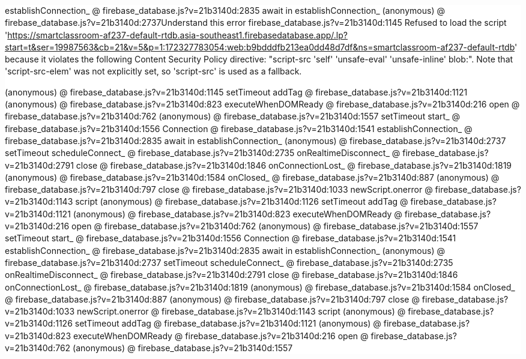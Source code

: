 establishConnection_ @ firebase_database.js?v=21b3140d:2835
await in establishConnection_
(anonymous) @ firebase_database.js?v=21b3140d:2737Understand this error
firebase_database.js?v=21b3140d:1145 Refused to load the script 'https://smartclassroom-af237-default-rtdb.asia-southeast1.firebasedatabase.app/.lp?start=t&ser=19987563&cb=21&v=5&p=1:172327783054:web:b9bdddfb213ea0dd48d7df&ns=smartclassroom-af237-default-rtdb' because it violates the following Content Security Policy directive: "script-src 'self' 'unsafe-eval' 'unsafe-inline' blob:". Note that 'script-src-elem' was not explicitly set, so 'script-src' is used as a fallback.

(anonymous) @ firebase_database.js?v=21b3140d:1145
setTimeout
addTag @ firebase_database.js?v=21b3140d:1121
(anonymous) @ firebase_database.js?v=21b3140d:823
executeWhenDOMReady @ firebase_database.js?v=21b3140d:216
open @ firebase_database.js?v=21b3140d:762
(anonymous) @ firebase_database.js?v=21b3140d:1557
setTimeout
start_ @ firebase_database.js?v=21b3140d:1556
Connection @ firebase_database.js?v=21b3140d:1541
establishConnection_ @ firebase_database.js?v=21b3140d:2835
await in establishConnection_
(anonymous) @ firebase_database.js?v=21b3140d:2737
setTimeout
scheduleConnect_ @ firebase_database.js?v=21b3140d:2735
onRealtimeDisconnect_ @ firebase_database.js?v=21b3140d:2791
close @ firebase_database.js?v=21b3140d:1846
onConnectionLost_ @ firebase_database.js?v=21b3140d:1819
(anonymous) @ firebase_database.js?v=21b3140d:1584
onClosed_ @ firebase_database.js?v=21b3140d:887
(anonymous) @ firebase_database.js?v=21b3140d:797
close @ firebase_database.js?v=21b3140d:1033
newScript.onerror @ firebase_database.js?v=21b3140d:1143
script
(anonymous) @ firebase_database.js?v=21b3140d:1126
setTimeout
addTag @ firebase_database.js?v=21b3140d:1121
(anonymous) @ firebase_database.js?v=21b3140d:823
executeWhenDOMReady @ firebase_database.js?v=21b3140d:216
open @ firebase_database.js?v=21b3140d:762
(anonymous) @ firebase_database.js?v=21b3140d:1557
setTimeout
start_ @ firebase_database.js?v=21b3140d:1556
Connection @ firebase_database.js?v=21b3140d:1541
establishConnection_ @ firebase_database.js?v=21b3140d:2835
await in establishConnection_
(anonymous) @ firebase_database.js?v=21b3140d:2737
setTimeout
scheduleConnect_ @ firebase_database.js?v=21b3140d:2735
onRealtimeDisconnect_ @ firebase_database.js?v=21b3140d:2791
close @ firebase_database.js?v=21b3140d:1846
onConnectionLost_ @ firebase_database.js?v=21b3140d:1819
(anonymous) @ firebase_database.js?v=21b3140d:1584
onClosed_ @ firebase_database.js?v=21b3140d:887
(anonymous) @ firebase_database.js?v=21b3140d:797
close @ firebase_database.js?v=21b3140d:1033
newScript.onerror @ firebase_database.js?v=21b3140d:1143
script
(anonymous) @ firebase_database.js?v=21b3140d:1126
setTimeout
addTag @ firebase_database.js?v=21b3140d:1121
(anonymous) @ firebase_database.js?v=21b3140d:823
executeWhenDOMReady @ firebase_database.js?v=21b3140d:216
open @ firebase_database.js?v=21b3140d:762
(anonymous) @ firebase_database.js?v=21b3140d:1557